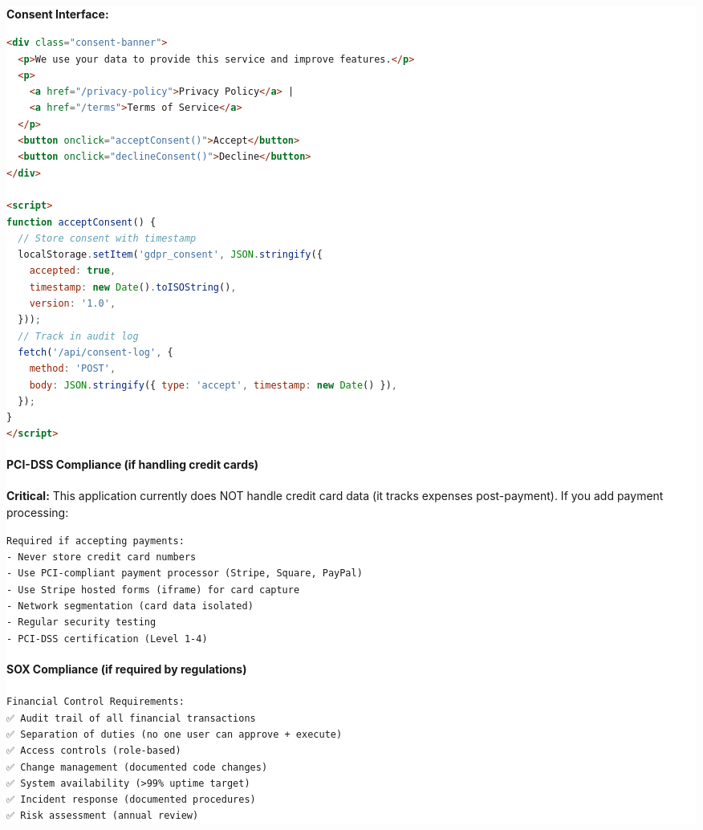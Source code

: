 **Consent Interface:**
```html
<div class="consent-banner">
  <p>We use your data to provide this service and improve features.</p>
  <p>
    <a href="/privacy-policy">Privacy Policy</a> |
    <a href="/terms">Terms of Service</a>
  </p>
  <button onclick="acceptConsent()">Accept</button>
  <button onclick="declineConsent()">Decline</button>
</div>

<script>
function acceptConsent() {
  // Store consent with timestamp
  localStorage.setItem('gdpr_consent', JSON.stringify({
    accepted: true,
    timestamp: new Date().toISOString(),
    version: '1.0',
  }));
  // Track in audit log
  fetch('/api/consent-log', {
    method: 'POST',
    body: JSON.stringify({ type: 'accept', timestamp: new Date() }),
  });
}
</script>
```

#### PCI-DSS Compliance (if handling credit cards)

**Critical:** This application currently does NOT handle credit card data (it tracks expenses post-payment). If you add payment processing:

```
Required if accepting payments:
- Never store credit card numbers
- Use PCI-compliant payment processor (Stripe, Square, PayPal)
- Use Stripe hosted forms (iframe) for card capture
- Network segmentation (card data isolated)
- Regular security testing
- PCI-DSS certification (Level 1-4)
```

#### SOX Compliance (if required by regulations)

```
Financial Control Requirements:
✅ Audit trail of all financial transactions
✅ Separation of duties (no one user can approve + execute)
✅ Access controls (role-based)
✅ Change management (documented code changes)
✅ System availability (>99% uptime target)
✅ Incident response (documented procedures)
✅ Risk assessment (annual review)
```
